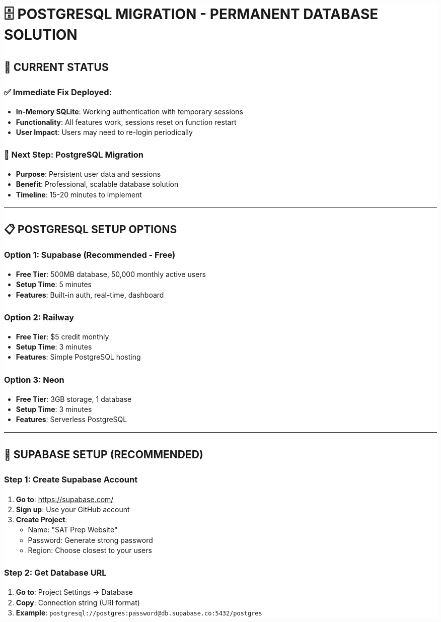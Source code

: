 # 🗄️ POSTGRESQL MIGRATION - PERMANENT DATABASE SOLUTION

## 🎯 **CURRENT STATUS**

### **✅ Immediate Fix Deployed:**
- **In-Memory SQLite**: Working authentication with temporary sessions
- **Functionality**: All features work, sessions reset on function restart
- **User Impact**: Users may need to re-login periodically

### **🚀 Next Step: PostgreSQL Migration**
- **Purpose**: Persistent user data and sessions
- **Benefit**: Professional, scalable database solution
- **Timeline**: 15-20 minutes to implement

---

## 📋 **POSTGRESQL SETUP OPTIONS**

### **Option 1: Supabase (Recommended - Free)**
- **Free Tier**: 500MB database, 50,000 monthly active users
- **Setup Time**: 5 minutes
- **Features**: Built-in auth, real-time, dashboard

### **Option 2: Railway**
- **Free Tier**: $5 credit monthly
- **Setup Time**: 3 minutes
- **Features**: Simple PostgreSQL hosting

### **Option 3: Neon**
- **Free Tier**: 3GB storage, 1 database
- **Setup Time**: 3 minutes
- **Features**: Serverless PostgreSQL

---

## 🚀 **SUPABASE SETUP (RECOMMENDED)**

### **Step 1: Create Supabase Account**
1. **Go to**: https://supabase.com/
2. **Sign up**: Use your GitHub account
3. **Create Project**: 
   - Name: "SAT Prep Website"
   - Password: Generate strong password
   - Region: Choose closest to your users

### **Step 2: Get Database URL**
1. **Go to**: Project Settings → Database
2. **Copy**: Connection string (URI format)
3. **Example**: `postgresql://postgres:password@db.supabase.co:5432/postgres`

